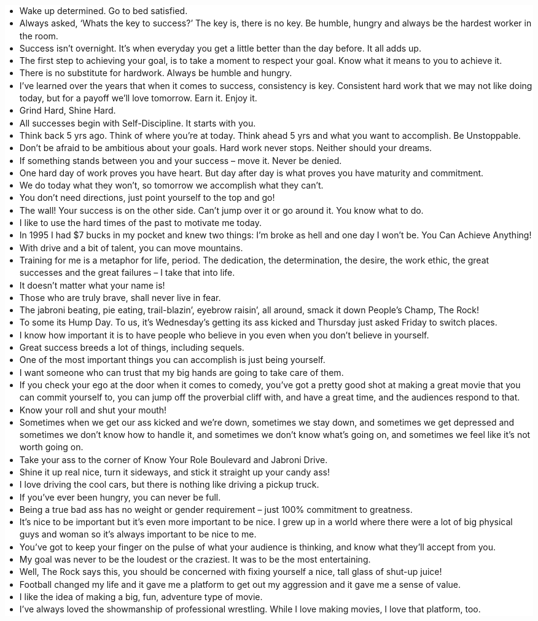  - Wake up determined. Go to bed satisfied.
 - Always asked, ‘Whats the key to success?’ The key is, there is no key. Be humble, hungry and always be the hardest worker in the room.
 - Success isn’t overnight. It’s when everyday you get a little better than the day before. It all adds up.
 - The first step to achieving your goal, is to take a moment to respect your goal. Know what it means to you to achieve it.
 - There is no substitute for hardwork. Always be humble and hungry.
 - I’ve learned over the years that when it comes to success, consistency is key. Consistent hard work that we may not like doing today, but for a payoff we’ll love tomorrow. Earn it. Enjoy it.
 - Grind Hard, Shine Hard.
 - All successes begin with Self-Discipline. It starts with you.
 - Think back 5 yrs ago. Think of where you’re at today. Think ahead 5 yrs and what you want to accomplish. Be Unstoppable.
 - Don’t be afraid to be ambitious about your goals. Hard work never stops. Neither should your dreams.
 - If something stands between you and your success – move it. Never be denied.
 - One hard day of work proves you have heart. But day after day is what proves you have maturity and commitment.
 - We do today what they won’t, so tomorrow we accomplish what they can’t.
 - You don’t need directions, just point yourself to the top and go!
 - The wall! Your success is on the other side. Can’t jump over it or go around it. You know what to do.
 - I like to use the hard times of the past to motivate me today.
 - In 1995 I had $7 bucks in my pocket and knew two things: I’m broke as hell and one day I won’t be. You Can Achieve Anything!
 - With drive and a bit of talent, you can move mountains.
 - Training for me is a metaphor for life, period. The dedication, the determination, the desire, the work ethic, the great successes and the great failures – I take that into life.
 - It doesn’t matter what your name is!
 - Those who are truly brave, shall never live in fear.
 - The jabroni beating, pie eating, trail-blazin’, eyebrow raisin’, all around, smack it down People’s Champ, The Rock!
 - To some its Hump Day. To us, it’s Wednesday’s getting its ass kicked and Thursday just asked Friday to switch places.
 - I know how important it is to have people who believe in you even when you don’t believe in yourself.
 - Great success breeds a lot of things, including sequels.
 - One of the most important things you can accomplish is just being yourself.
 - I want someone who can trust that my big hands are going to take care of them.
 - If you check your ego at the door when it comes to comedy, you’ve got a pretty good shot at making a great movie that you can commit yourself to, you can jump off the proverbial cliff with, and have a great time, and the audiences respond to that.
 - Know your roll and shut your mouth!
 - Sometimes when we get our ass kicked and we’re down, sometimes we stay down, and sometimes we get depressed and sometimes we don’t know how to handle it, and sometimes we don’t know what’s going on, and sometimes we feel like it’s not worth going on.
 - Take your ass to the corner of Know Your Role Boulevard and Jabroni Drive.
 - Shine it up real nice, turn it sideways, and stick it straight up your candy ass!
 - I love driving the cool cars, but there is nothing like driving a pickup truck.
 - If you’ve ever been hungry, you can never be full.
 - Being a true bad ass has no weight or gender requirement – just 100% commitment to greatness.
 - It’s nice to be important but it’s even more important to be nice. I grew up in a world where there were a lot of big physical guys and woman so it’s always important to be nice to me.
 - You’ve got to keep your finger on the pulse of what your audience is thinking, and know what they’ll accept from you.
 - My goal was never to be the loudest or the craziest. It was to be the most entertaining.
 - Well, The Rock says this, you should be concerned with fixing yourself a nice, tall glass of shut-up juice!
 - Football changed my life and it gave me a platform to get out my aggression and it gave me a sense of value.
 - I like the idea of making a big, fun, adventure type of movie.
 - I’ve always loved the showmanship of professional wrestling. While I love making movies, I love that platform, too.